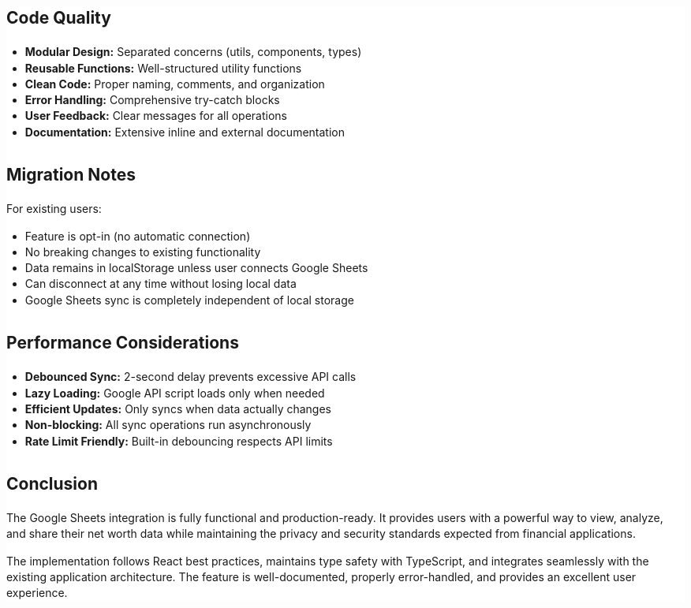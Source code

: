 ## Code Quality

- **Modular Design:** Separated concerns (utils, components, types)
- **Reusable Functions:** Well-structured utility functions
- **Clean Code:** Proper naming, comments, and organization
- **Error Handling:** Comprehensive try-catch blocks
- **User Feedback:** Clear messages for all operations
- **Documentation:** Extensive inline and external documentation

## Migration Notes

For existing users:
- Feature is opt-in (no automatic connection)
- No breaking changes to existing functionality
- Data remains in localStorage unless user connects Google Sheets
- Can disconnect at any time without losing local data
- Google Sheets sync is completely independent of local storage

## Performance Considerations

- **Debounced Sync:** 2-second delay prevents excessive API calls
- **Lazy Loading:** Google API script loads only when needed
- **Efficient Updates:** Only syncs when data actually changes
- **Non-blocking:** All sync operations run asynchronously
- **Rate Limit Friendly:** Built-in debouncing respects API limits

## Conclusion

The Google Sheets integration is fully functional and production-ready. It provides users with a powerful way to view, analyze, and share their net worth data while maintaining the privacy and security standards expected from financial applications.

The implementation follows React best practices, maintains type safety with TypeScript, and integrates seamlessly with the existing application architecture. The feature is well-documented, properly error-handled, and provides an excellent user experience.

